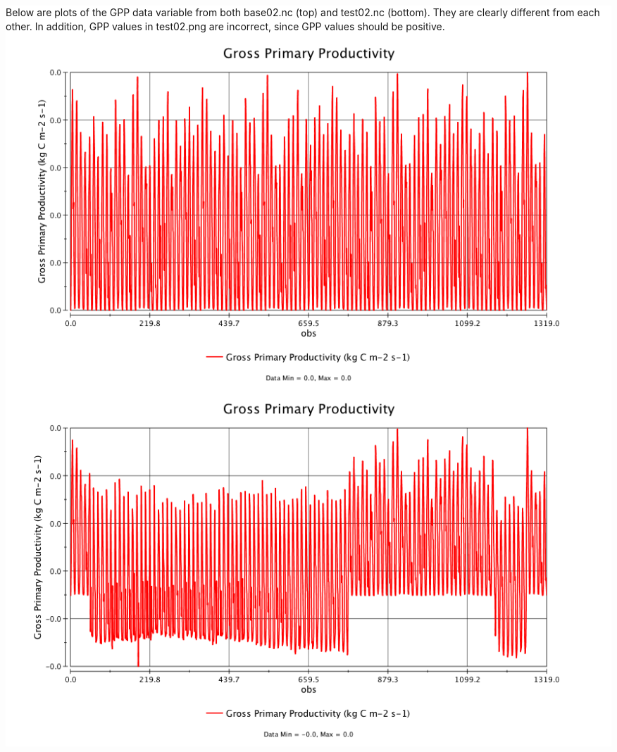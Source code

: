 ```
```

Below are plots of the GPP data variable from both base02.nc (top) and test02.nc (bottom). 
They are clearly different from each other. In addition, GPP values in test02.png 
are incorrect, since GPP values should be positive.
![GPP_in_base02.png](./Test_Results/gistds1_ds1225_diffdata.202006092138/GPP_in_base02.png "GPP in base02.png")
![GPP_in_test02.png](./Test_Results/gistds1_ds1225_diffdata.202006092138/GPP_in_test02.png "GPP in test02.png")
